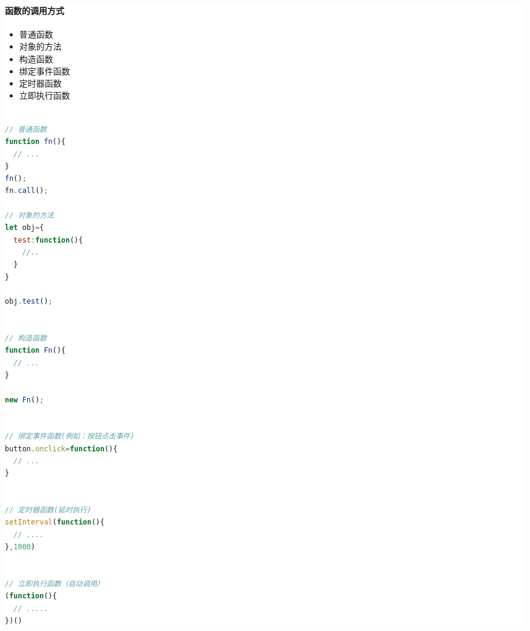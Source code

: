 #### 函数的调用方式

- 普通函数
- 对象的方法
- 构造函数
- 绑定事件函数
- 定时器函数
- 立即执行函数


```javascript

// 普通函数
function fn(){
  // ...
}
fn(); 
fn.call();

// 对象的方法
let obj={
  test:function(){
    //..
  }
}

obj.test();


// 构造函数
function Fn(){
  // ...
}

new Fn();


// 绑定事件函数(例如：按钮点击事件)
button.onclick=function(){
  // ...
}


// 定时器函数(延时执行)
setInterval(function(){
  // ....
},1000)


// 立即执行函数（自动调用）
(function(){
  // .....
})()


```

